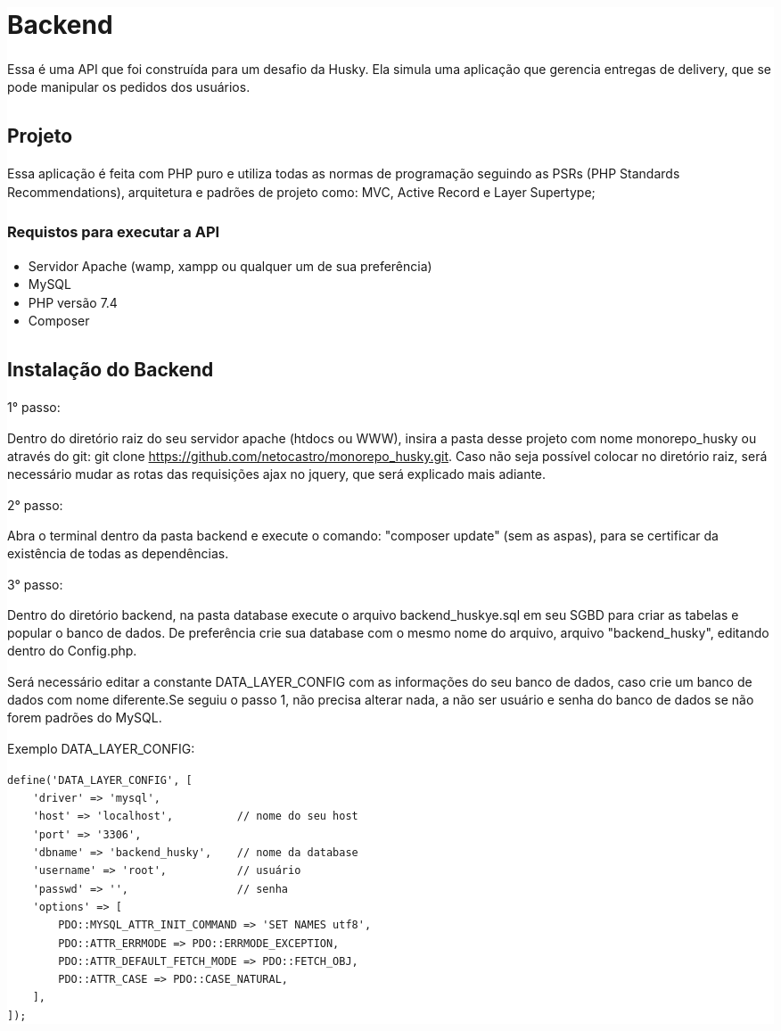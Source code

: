 # Backend
Essa é uma API que foi construída para um desafio da Husky. Ela simula uma aplicação que gerencia
entregas de delivery, que se pode manipular os pedidos dos usuários.

## Projeto

Essa aplicação é feita com PHP puro e utiliza todas as normas de programação seguindo as PSRs (PHP Standards Recommendations), arquitetura e padrões de projeto como: MVC,  Active Record e Layer Supertype;

### Requistos para executar a API
+ Servidor Apache (wamp, xampp ou qualquer um de sua preferência)
+ MySQL
+ PHP versão  7.4
+ Composer

## Instalação do Backend

1° passo: 

Dentro do diretório raiz do seu servidor apache (htdocs ou WWW), insira a pasta desse projeto com nome monorepo_husky ou através do git: git clone https://github.com/netocastro/monorepo_husky.git. Caso não seja possível colocar no diretório raiz, será necessário mudar as rotas das requisições ajax no jquery, que será explicado mais adiante.

2° passo:  

Abra o terminal dentro da pasta backend e execute o comando: "composer update" (sem as aspas),
para se certificar da existência de todas as dependências.

3° passo:

Dentro do diretório backend, na pasta database execute o arquivo backend_huskye.sql em seu SGBD  para criar as tabelas e popular o banco de dados. De preferência crie sua database com o mesmo nome do arquivo, arquivo "backend_husky", editando dentro do Config.php.

Será necessário editar a constante DATA_LAYER_CONFIG com as informações do seu banco de dados, caso crie um banco de dados com nome diferente.Se seguiu o passo 1, não precisa alterar nada, a não ser usuário e senha do banco de dados se não forem padrões do MySQL.

Exemplo DATA_LAYER_CONFIG:
   
    define('DATA_LAYER_CONFIG', [
        'driver' => 'mysql',  
        'host' => 'localhost',          // nome do seu host
        'port' => '3306',
        'dbname' => 'backend_husky',    // nome da database
        'username' => 'root',           // usuário
        'passwd' => '',				    // senha
        'options' => [
            PDO::MYSQL_ATTR_INIT_COMMAND => 'SET NAMES utf8',
            PDO::ATTR_ERRMODE => PDO::ERRMODE_EXCEPTION,
            PDO::ATTR_DEFAULT_FETCH_MODE => PDO::FETCH_OBJ,
            PDO::ATTR_CASE => PDO::CASE_NATURAL,
        ],
    ]);
